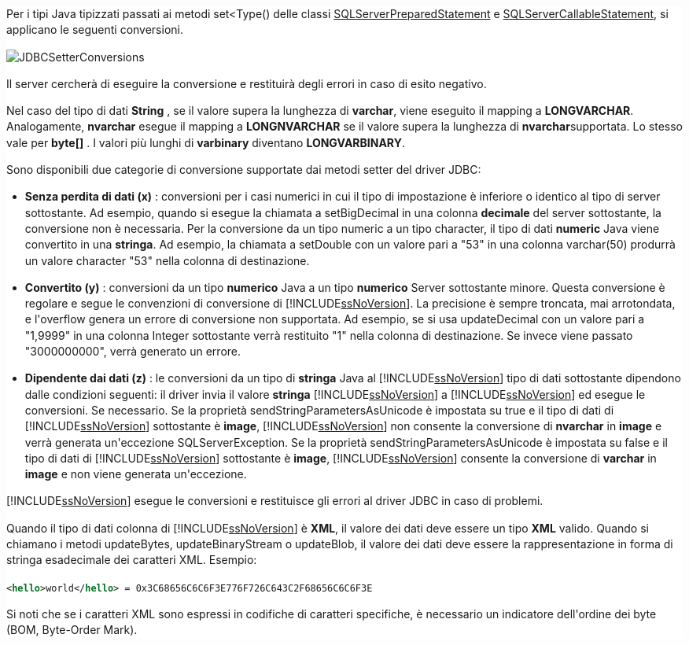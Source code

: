 Per i tipi Java tipizzati passati ai metodi set\<Type() delle classi [SQLServerPreparedStatement](../../connect/jdbc/reference/sqlserverpreparedstatement-class.md) e [SQLServerCallableStatement](../../connect/jdbc/reference/sqlservercallablestatement-class.md), si applicano le seguenti conversioni.

![JDBCSetterConversions](../../connect/jdbc/media/jdbc_jdbcsetterconversions_v2.gif "JDBCSetterConversions")

Il server cercherà di eseguire la conversione e restituirà degli errori in caso di esito negativo.

Nel caso del tipo di dati **String** , se il valore supera la lunghezza di **varchar**, viene eseguito il mapping a **LONGVARCHAR**. Analogamente, **nvarchar** esegue il mapping a **LONGNVARCHAR** se il valore supera la lunghezza di **nvarchar**supportata. Lo stesso vale per **byte[]** . I valori più lunghi di **varbinary** diventano **LONGVARBINARY**.

Sono disponibili due categorie di conversione supportate dai metodi setter del driver JDBC:

- **Senza perdita di dati (x)** : conversioni per i casi numerici in cui il tipo di impostazione è inferiore o identico al tipo di server sottostante. Ad esempio, quando si esegue la chiamata a setBigDecimal in una colonna **decimale** del server sottostante, la conversione non è necessaria. Per la conversione da un tipo numeric a un tipo character, il tipo di dati **numeric** Java viene convertito in una **stringa**. Ad esempio, la chiamata a setDouble con un valore pari a "53" in una colonna varchar(50) produrrà un valore character "53" nella colonna di destinazione.

- **Convertito (y)** : conversioni da un tipo **numerico** Java a un tipo **numerico** Server sottostante minore. Questa conversione è regolare e segue le convenzioni di conversione di [!INCLUDE[ssNoVersion](../../includes/ssnoversion-md.md)]. La precisione è sempre troncata, mai arrotondata, e l'overflow genera un errore di conversione non supportata. Ad esempio, se si usa updateDecimal con un valore pari a "1,9999" in una colonna Integer sottostante verrà restituito "1" nella colonna di destinazione. Se invece viene passato "3000000000", verrà generato un errore.

- **Dipendente dai dati (z)** : le conversioni da un tipo di **stringa** Java al [!INCLUDE[ssNoVersion](../../includes/ssnoversion-md.md)] tipo di dati sottostante dipendono dalle condizioni seguenti: il driver invia il valore **stringa** [!INCLUDE[ssNoVersion](../../includes/ssnoversion-md.md)] a [!INCLUDE[ssNoVersion](../../includes/ssnoversion-md.md)] ed esegue le conversioni. Se necessario. Se la proprietà sendStringParametersAsUnicode è impostata su true e il tipo di dati di [!INCLUDE[ssNoVersion](../../includes/ssnoversion-md.md)] sottostante è **image**, [!INCLUDE[ssNoVersion](../../includes/ssnoversion-md.md)] non consente la conversione di **nvarchar** in **image** e verrà generata un'eccezione SQLServerException. Se la proprietà sendStringParametersAsUnicode è impostata su false e il tipo di dati di [!INCLUDE[ssNoVersion](../../includes/ssnoversion-md.md)] sottostante è **image**, [!INCLUDE[ssNoVersion](../../includes/ssnoversion-md.md)] consente la conversione di **varchar** in **image** e non viene generata un'eccezione.

[!INCLUDE[ssNoVersion](../../includes/ssnoversion-md.md)] esegue le conversioni e restituisce gli errori al driver JDBC in caso di problemi.

Quando il tipo di dati colonna di [!INCLUDE[ssNoVersion](../../includes/ssnoversion-md.md)] è **XML**, il valore dei dati deve essere un tipo **XML** valido. Quando si chiamano i metodi updateBytes, updateBinaryStream o updateBlob, il valore dei dati deve essere la rappresentazione in forma di stringa esadecimale dei caratteri XML. Esempio:

```xml
<hello>world</hello> = 0x3C68656C6C6F3E776F726C643C2F68656C6C6F3E
```

Si noti che se i caratteri XML sono espressi in codifiche di caratteri specifiche, è necessario un indicatore dell'ordine dei byte (BOM, Byte-Order Mark).
